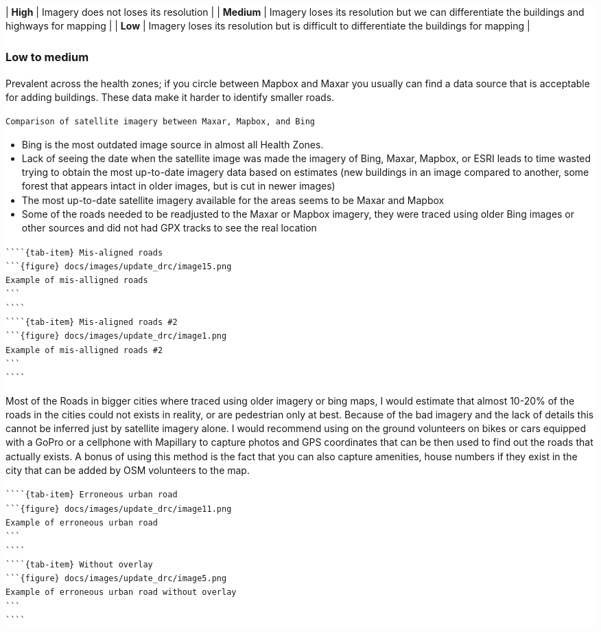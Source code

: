 | **High**   | Imagery does not loses its resolution                                                                 |
| **Medium** | Imagery loses its resolution but we can differentiate the buildings and highways for mapping |
| **Low**    | Imagery loses its resolution but is difficult to differentiate the buildings for mapping              |


### Low to medium
Prevalent across the health zones; if you circle between Mapbox and Maxar you usually can find a data source that is acceptable for adding buildings. These data make it harder to identify smaller roads.
```{figure} docs/images/update_drc/image26.png
Comparison of satellite imagery between Maxar, Mapbox, and Bing
```
- Bing is the most outdated image source in almost all Health Zones. 
- Lack of seeing the date when the satellite image was made the imagery of Bing, Maxar, Mapbox, or ESRI leads to time wasted trying to obtain the most up-to-date imagery data based on estimates (new buildings in an image compared to another, some forest that appears intact in older images, but is cut in newer images)
- The most up-to-date satellite imagery available for the areas seems to be Maxar and Mapbox
- Some of the roads needed to be readjusted to the Maxar or Mapbox imagery, they were traced using older Bing images or other sources and did not had GPX tracks to see the real location
`````{tab-set}
````{tab-item} Mis-aligned roads
```{figure} docs/images/update_drc/image15.png
Example of mis-alligned roads
```
````
````{tab-item} Mis-aligned roads #2
```{figure} docs/images/update_drc/image1.png
Example of mis-alligned roads #2
```
````
`````

Most of the Roads in bigger cities where traced using older imagery or bing maps, I would estimate that almost 10-20% of the roads in the cities could not exists in reality, or are pedestrian only at best. Because of the bad imagery and the lack of details this cannot be inferred just by satellite imagery alone. I would recommend using on the ground volunteers on bikes or cars equipped with a GoPro or a cellphone with Mapillary to capture photos and GPS coordinates that can be then used to find out the roads that actually exists. A bonus of using this method is the fact that you can also capture amenities, house numbers if they exist in the city that can be added by OSM volunteers to the map.

`````{tab-set}
````{tab-item} Erroneous urban road
```{figure} docs/images/update_drc/image11.png
Example of erroneous urban road
```
````
````{tab-item} Without overlay
```{figure} docs/images/update_drc/image5.png
Example of erroneous urban road without overlay
```
````
`````
